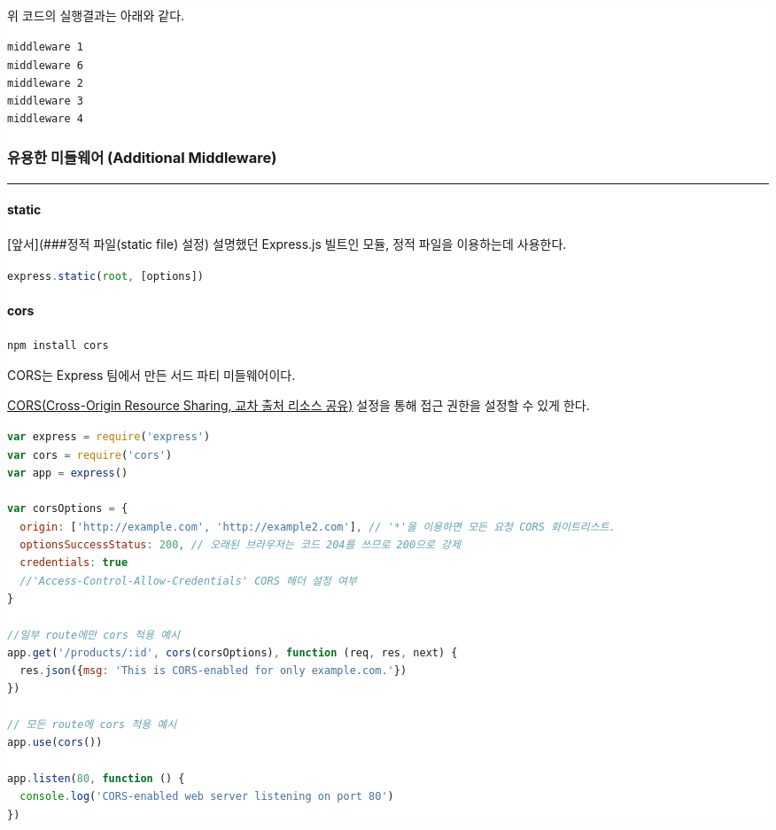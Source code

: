위 코드의 실행결과는 아래와 같다.

```bash
middleware 1
middleware 6
middleware 2
middleware 3
middleware 4
```

### 유용한 미들웨어 (Additional Middleware)

---

#### static

[앞서](###정적 파일(static file) 설정) 설명했던 Express.js 빌트인 모듈, 정적 파일을 이용하는데 사용한다.

```javascript
express.static(root, [options])
```

#### cors

```bash
npm install cors
```

CORS는 Express 팀에서 만든 서드 파티 미들웨어이다.

[CORS(Cross-Origin Resource Sharing, 교차 출처 리소스 공유)](https://developer.mozilla.org/ko/docs/Web/HTTP/CORS) 설정을 통해 접근 권한을 설정할 수 있게 한다.

```javascript
var express = require('express')
var cors = require('cors')
var app = express()

var corsOptions = {
  origin: ['http://example.com', 'http://example2.com'], // '*'을 이용하면 모든 요청 CORS 화이트리스트.
  optionsSuccessStatus: 200, // 오래된 브라우저는 코드 204를 쓰므로 200으로 강제
  credentials: true
  //'Access-Control-Allow-Credentials' CORS 헤더 설정 여부
}

//일부 route에만 cors 적용 예시
app.get('/products/:id', cors(corsOptions), function (req, res, next) {
  res.json({msg: 'This is CORS-enabled for only example.com.'})
})

// 모든 route에 cors 적용 예시
app.use(cors())

app.listen(80, function () {
  console.log('CORS-enabled web server listening on port 80')
})
```
